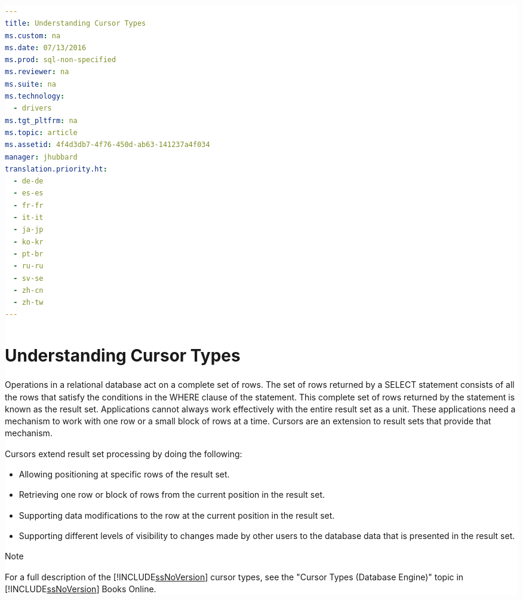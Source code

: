```yaml
---
title: Understanding Cursor Types
ms.custom: na
ms.date: 07/13/2016
ms.prod: sql-non-specified
ms.reviewer: na
ms.suite: na
ms.technology: 
  - drivers
ms.tgt_pltfrm: na
ms.topic: article
ms.assetid: 4f4d3db7-4f76-450d-ab63-141237a4f034
manager: jhubbard
translation.priority.ht: 
  - de-de
  - es-es
  - fr-fr
  - it-it
  - ja-jp
  - ko-kr
  - pt-br
  - ru-ru
  - sv-se
  - zh-cn
  - zh-tw
---
```

# Understanding Cursor Types
  Operations in a relational database act on a complete set of rows. The set of rows returned by a SELECT statement consists of all the rows that satisfy the conditions in the WHERE clause of the statement. This complete set of rows returned by the statement is known as the result set. Applications cannot always work effectively with the entire result set as a unit. These applications need a mechanism to work with one row or a small block of rows at a time. Cursors are an extension to result sets that provide that mechanism.  
  
 Cursors extend result set processing by doing the following:  
  
-   Allowing positioning at specific rows of the result set.  
  
-   Retrieving one row or block of rows from the current position in the result set.  
  
-   Supporting data modifications to the row at the current position in the result set.  
  
-   Supporting different levels of visibility to changes made by other users to the database data that is presented in the result set.  
  
> [!NOTE]  
>  For a full description of the [!INCLUDE[ssNoVersion](../content/includes/ssNoVersion_md.md)] cursor types, see the "Cursor Types \(Database Engine\)" topic in [!INCLUDE[ssNoVersion](../content/includes/ssNoVersion_md.md)] Books Online.  
  